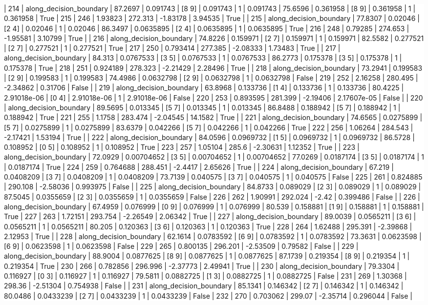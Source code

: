 | 214 | along_decision_boundary |     87.2697 | 0.091743    | [8 9]    |   0.091743    |      1 | 0.091743    |      75.6596 | 0.361958    | [8 9]     |    0.361958    |       1 | 0.361958    | True      |    215 |             246 |                1.93823  |              272.313   | -1.83178  |     3.94535     | True            |
| 215 | along_decision_boundary |     77.8307 | 0.02046     | [2 4]    |   0.02046     |      1 | 0.02046     |      86.3497 | 0.0635895   | [2 4]     |    0.0635895   |       1 | 0.0635895   | True      |    216 |             248 |                0.79285  |              274.653   | -1.95581  |     3.10799     | True            |
| 216 | along_decision_boundary |     74.8226 | 0.159971    | [2 7]    |   0.159971    |      1 | 0.159971    |      82.5582 | 0.277521    | [2 7]     |    0.277521    |       1 | 0.277521    | True      |    217 |             250 |                0.793414 |              277.385   | -2.08333  |     1.73483     | True            |
| 217 | along_decision_boundary |     84.313  | 0.0767533   | [3 5]    |   0.0767533   |      1 | 0.0767533   |      86.2773 | 0.175378    | [3 5]     |    0.175378    |       1 | 0.175378    | True      |    218 |             251 |                0.924189 |              278.323   | -2.21429  |     2.28496     | True            |
| 218 | along_decision_boundary |     73.2941 | 0.199583    | [2 9]    |   0.199583    |      1 | 0.199583    |      74.4986 | 0.0632798   | [2 9]     |    0.0632798   |       1 | 0.0632798   | False     |    219 |             252 |                2.16258  |              280.495   | -2.34862  |     0.31706     | False           |
| 219 | along_decision_boundary |     63.8968 | 0.133736    | [1 4]    |   0.133736    |      1 | 0.133736    |      80.4225 | 2.91018e-06 | [0 4]     |    2.91018e-06 |       1 | 2.91018e-06 | False     |    220 |             253 |                0.893595 |              281.399   | -2.19406  |     2.17607e-05 | False           |
| 220 | along_decision_boundary |     89.5695 | 0.013345    | [5 7]    |   0.013345    |      1 | 0.013345    |      86.8488 | 0.188942    | [5 7]     |    0.188942    |       1 | 0.188942    | True      |    221 |             255 |                1.1758   |              283.474   | -2.04545  |    14.1582      | True            |
| 221 | along_decision_boundary |     74.6565 | 0.0275899   | [5 7]    |   0.0275899   |      1 | 0.0275899   |      83.6379 | 0.042266    | [5 7]     |    0.042266    |       1 | 0.042266    | True      |    222 |             256 |                1.06264  |              284.543   | -2.17421  |     1.53194     | True            |
| 222 | along_decision_boundary |     84.0596 | 0.0969732   | [1 5]    |   0.0969732   |      1 | 0.0969732   |      86.5728 | 0.108952    | [0 5]     |    0.108952    |       1 | 0.108952    | True      |    223 |             257 |                1.05104  |              285.6     | -2.30631  |     1.12352     | True            |
| 223 | along_decision_boundary |     72.0929 | 0.00704652  | [3 5]    |   0.00704652  |      1 | 0.00704652  |      77.0269 | 0.0187174   | [3 5]     |    0.0187174   |       1 | 0.0187174   | True      |    224 |             259 |                0.764688 |              288.451   | -2.4417   |     2.65626     | True            |
| 224 | along_decision_boundary |     67.219  | 0.0408209   | [3 7]    |   0.0408209   |      1 | 0.0408209   |      73.7139 | 0.040575    | [3 7]     |    0.040575    |       1 | 0.040575    | False     |    225 |             261 |                0.824885 |              290.108   | -2.58036  |     0.993975    | False           |
| 225 | along_decision_boundary |     84.8733 | 0.089029    | [2 3]    |   0.089029    |      1 | 0.089029    |      87.5045 | 0.0355659   | [2 3]     |    0.0355659   |       1 | 0.0355659   | False     |    226 |             262 |                1.90991  |              292.024   | -2.42     |     0.399486    | False           |
| 226 | along_decision_boundary |     67.4959 | 0.076999    | [0 9]    |   0.076999    |      1 | 0.076999    |      80.539  | 0.158881    | [1 9]     |    0.158881    |       1 | 0.158881    | True      |    227 |             263 |                1.72151  |              293.754   | -2.26549  |     2.06342     | True            |
| 227 | along_decision_boundary |     89.0039 | 0.0565211   | [3 6]    |   0.0565211   |      1 | 0.0565211   |      80.205  | 0.120363    | [3 6]     |    0.120363    |       1 | 0.120363    | True      |    228 |             264 |                1.62488  |              295.391   | -2.39868  |     2.12953     | True            |
| 228 | along_decision_boundary |     62.1614 | 0.0783592   | [6 9]    |   0.0783592   |      1 | 0.0783592   |      73.3631 | 0.0623598   | [6 9]     |    0.0623598   |       1 | 0.0623598   | False     |    229 |             265 |                0.800135 |              296.201   | -2.53509  |     0.79582     | False           |
| 229 | along_decision_boundary |     88.9004 | 0.0877625   | [8 9]    |   0.0877625   |      1 | 0.0877625   |      87.1739 | 0.219354    | [8 9]     |    0.219354    |       1 | 0.219354    | True      |    230 |             266 |                0.782856 |              296.996   | -2.37773  |     2.49941     | True            |
| 230 | along_decision_boundary |     79.3304 | 0.116927    | [0 3]    |   0.116927    |      1 | 0.116927    |      79.5811 | 0.0882725   | [1 3]     |    0.0882725   |       1 | 0.0882725   | False     |    231 |             269 |                1.30368  |              298.36    | -2.51304  |     0.754938    | False           |
| 231 | along_decision_boundary |     85.1341 | 0.146342    | [2 7]    |   0.146342    |      1 | 0.146342    |      80.0486 | 0.0433239   | [2 7]     |    0.0433239   |       1 | 0.0433239   | False     |    232 |             270 |                0.703062 |              299.07    | -2.35714  |     0.296044    | False           |